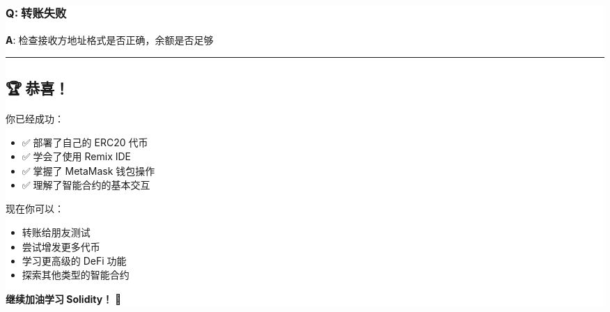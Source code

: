 ### Q: 转账失败
**A**: 检查接收方地址格式是否正确，余额是否足够

---

## 🏆 恭喜！

你已经成功：
- ✅ 部署了自己的 ERC20 代币
- ✅ 学会了使用 Remix IDE
- ✅ 掌握了 MetaMask 钱包操作
- ✅ 理解了智能合约的基本交互

现在你可以：
- 转账给朋友测试
- 尝试增发更多代币
- 学习更高级的 DeFi 功能
- 探索其他类型的智能合约

**继续加油学习 Solidity！** 🚀

